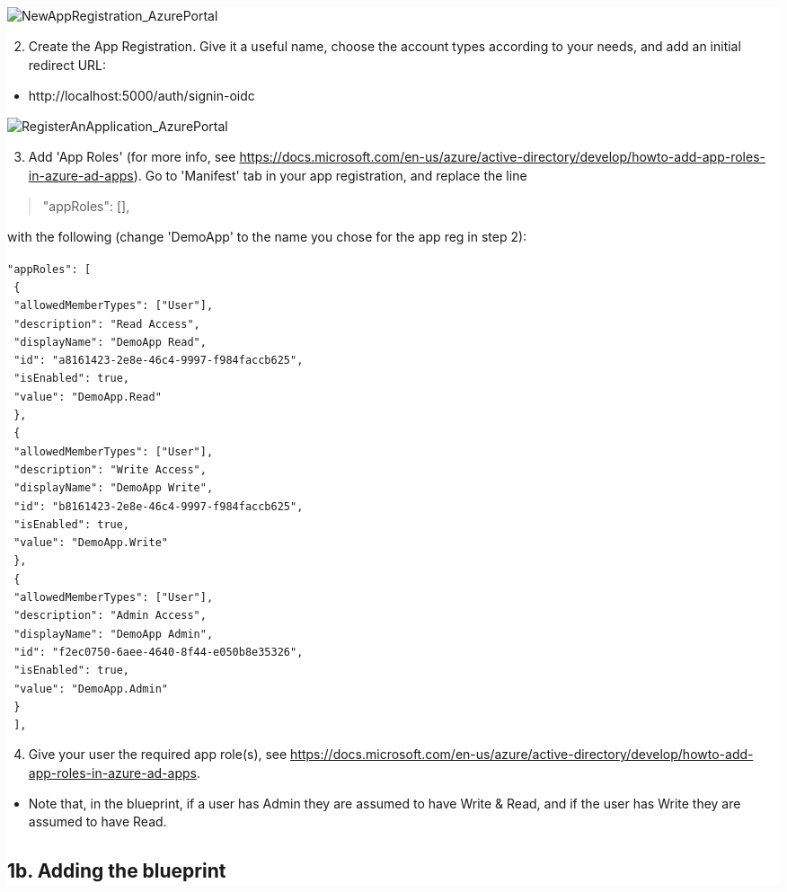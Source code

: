 ![NewAppRegistration_AzurePortal](https://andysprague.com/wp-content/uploads/2020/11/newappregistration_azureportal.png)

2. Create the App Registration. Give it a useful name, choose the account types according to your needs, and add an initial redirect URL:

* http://localhost:5000/auth/signin-oidc

![RegisterAnApplication_AzurePortal](https://andysprague.com/wp-content/uploads/2020/11/registeranapplication_azureportal-1.png)

3. Add 'App Roles' (for more info, see https://docs.microsoft.com/en-us/azure/active-directory/develop/howto-add-app-roles-in-azure-ad-apps). Go to 'Manifest' tab in your app registration, and replace the line

> "appRoles": [],

with the following (change 'DemoApp' to the name you chose for the app reg in step 2):

```
"appRoles": [
 {
 "allowedMemberTypes": ["User"],
 "description": "Read Access",
 "displayName": "DemoApp Read",
 "id": "a8161423-2e8e-46c4-9997-f984faccb625",
 "isEnabled": true,
 "value": "DemoApp.Read"
 },
 {
 "allowedMemberTypes": ["User"],
 "description": "Write Access",
 "displayName": "DemoApp Write",
 "id": "b8161423-2e8e-46c4-9997-f984faccb625",
 "isEnabled": true,
 "value": "DemoApp.Write"
 },
 {
 "allowedMemberTypes": ["User"],
 "description": "Admin Access",
 "displayName": "DemoApp Admin",
 "id": "f2ec0750-6aee-4640-8f44-e050b8e35326",
 "isEnabled": true,
 "value": "DemoApp.Admin"
 }
 ],
```

4. Give your user the required app role(s), see https://docs.microsoft.com/en-us/azure/active-directory/develop/howto-add-app-roles-in-azure-ad-apps.

* Note that, in the blueprint, if a user has Admin they are assumed to have Write & Read, and if the user has Write they are assumed to have Read.

## 1b. Adding the blueprint
